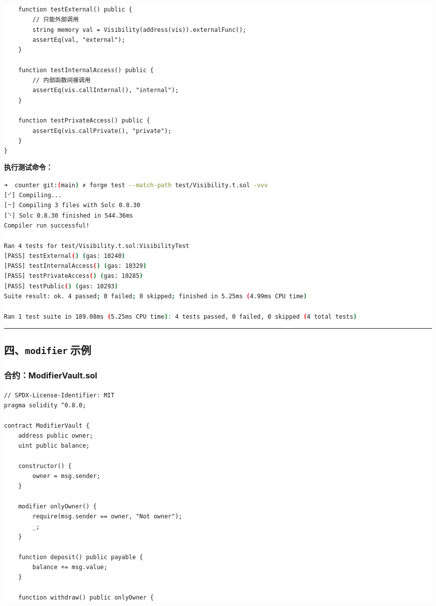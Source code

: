 ```solidity
    function testExternal() public {
        // 只能外部调用
        string memory val = Visibility(address(vis)).externalFunc();
        assertEq(val, "external");
    }

    function testInternalAccess() public {
        // 内部函数间接调用
        assertEq(vis.callInternal(), "internal");
    }

    function testPrivateAccess() public {
        assertEq(vis.callPrivate(), "private");
    }
}
```

**执行测试命令：** 

```bash
➜  counter git:(main) ✗ forge test --match-path test/Visibility.t.sol -vvv   
[⠊] Compiling...
[⠒] Compiling 3 files with Solc 0.8.30
[⠑] Solc 0.8.30 finished in 544.36ms
Compiler run successful!

Ran 4 tests for test/Visibility.t.sol:VisibilityTest
[PASS] testExternal() (gas: 10240)
[PASS] testInternalAccess() (gas: 10329)
[PASS] testPrivateAccess() (gas: 10285)
[PASS] testPublic() (gas: 10293)
Suite result: ok. 4 passed; 0 failed; 0 skipped; finished in 5.25ms (4.99ms CPU time)

Ran 1 test suite in 189.08ms (5.25ms CPU time): 4 tests passed, 0 failed, 0 skipped (4 total tests)
```

---

## 四、`modifier` 示例

### 合约：ModifierVault.sol

```solidity
// SPDX-License-Identifier: MIT
pragma solidity ^0.8.0;

contract ModifierVault {
    address public owner;
    uint public balance;

    constructor() {
        owner = msg.sender;
    }

    modifier onlyOwner() {
        require(msg.sender == owner, "Not owner");
        _;
    }

    function deposit() public payable {
        balance += msg.value;
    }

    function withdraw() public onlyOwner {
```